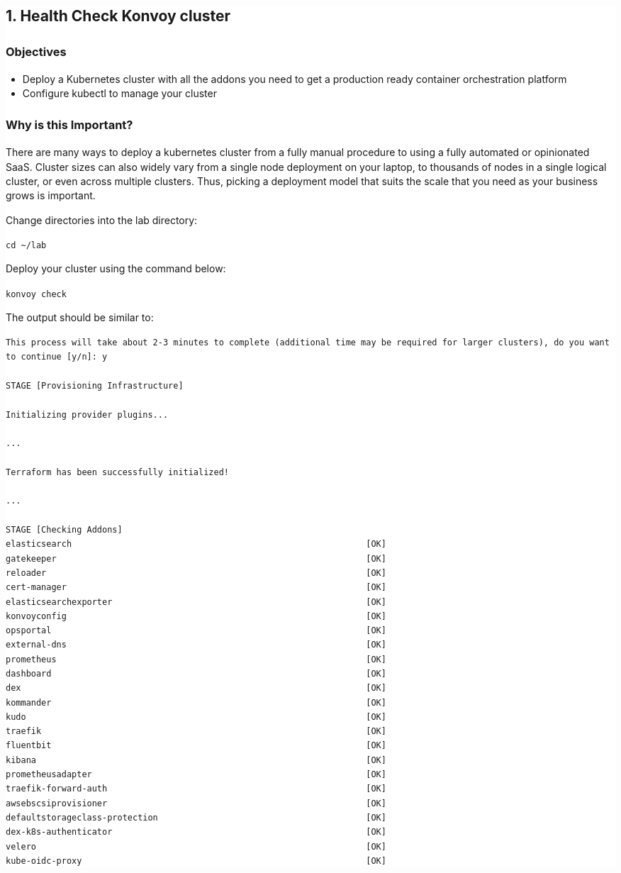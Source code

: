 ## 1. Health Check Konvoy cluster

### Objectives
- Deploy a Kubernetes cluster with all the addons you need to get a production ready container orchestration platform
- Configure kubectl to manage your cluster

### Why is this Important?
There are many ways to deploy a kubernetes cluster from a fully manual procedure to using a fully automated or opinionated SaaS. Cluster sizes can also widely vary from a single node deployment on your laptop, to thousands of nodes in a single logical cluster, or even across multiple clusters. Thus, picking a deployment model that suits the scale that you need as your business grows is important.


Change directories into the lab directory:

```
cd ~/lab
```

Deploy your cluster using the command below:

```bash
konvoy check 
```

The output should be similar to:

```                                                                
This process will take about 2-3 minutes to complete (additional time may be required for larger clusters), do you want to continue [y/n]: y

STAGE [Provisioning Infrastructure]

Initializing provider plugins...

...

Terraform has been successfully initialized!

...

STAGE [Checking Addons]
elasticsearch                                                          [OK]
gatekeeper                                                             [OK]
reloader                                                               [OK]
cert-manager                                                           [OK]
elasticsearchexporter                                                  [OK]
konvoyconfig                                                           [OK]
opsportal                                                              [OK]
external-dns                                                           [OK]
prometheus                                                             [OK]
dashboard                                                              [OK]
dex                                                                    [OK]
kommander                                                              [OK]
kudo                                                                   [OK]
traefik                                                                [OK]
fluentbit                                                              [OK]
kibana                                                                 [OK]
prometheusadapter                                                      [OK]
traefik-forward-auth                                                   [OK]
awsebscsiprovisioner                                                   [OK]
defaultstorageclass-protection                                         [OK]
dex-k8s-authenticator                                                  [OK]
velero                                                                 [OK]
kube-oidc-proxy                                                        [OK]
```